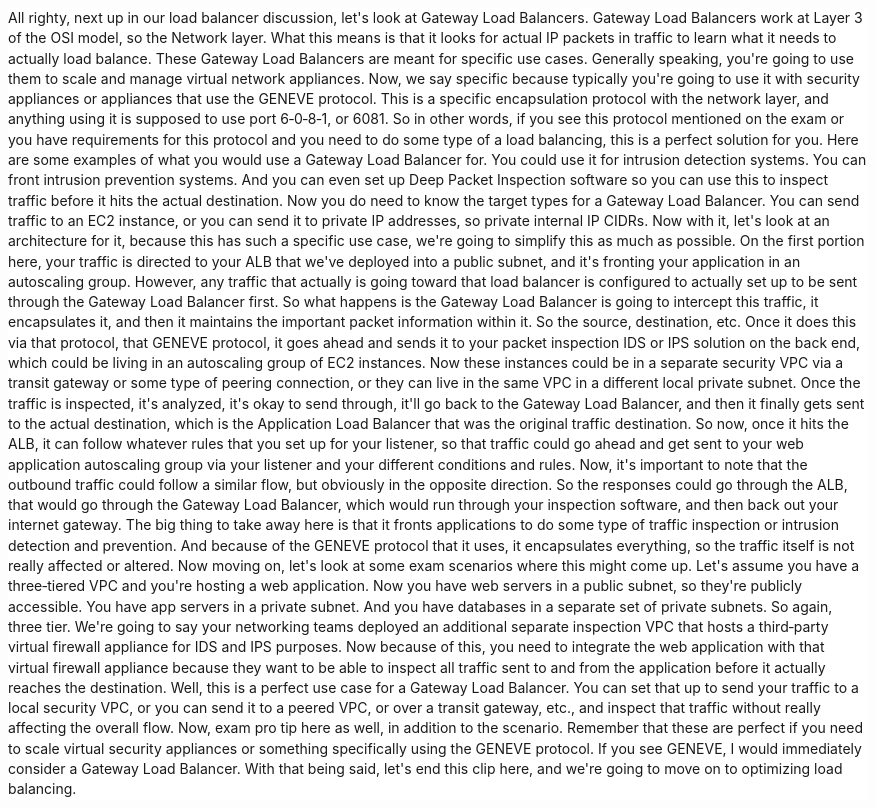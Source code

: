 All righty, next up in our load balancer discussion, let's look at Gateway Load Balancers. Gateway Load Balancers work at Layer 3 of the OSI model, so the Network layer. What this means is that it looks for actual IP packets in traffic to learn what it needs to actually load balance. These Gateway Load Balancers are meant for specific use cases. Generally speaking, you're going to use them to scale and manage virtual network appliances. Now, we say specific because typically you're going to use it with security appliances or appliances that use the GENEVE protocol. This is a specific encapsulation protocol with the network layer, and anything using it is supposed to use port 6‑0‑8‑1, or 6081. So in other words, if you see this protocol mentioned on the exam or you have requirements for this protocol and you need to do some type of a load balancing, this is a perfect solution for you. Here are some examples of what you would use a Gateway Load Balancer for. You could use it for intrusion detection systems. You can front intrusion prevention systems. And you can even set up Deep Packet Inspection software so you can use this to inspect traffic before it hits the actual destination. Now you do need to know the target types for a Gateway Load Balancer. You can send traffic to an EC2 instance, or you can send it to private IP addresses, so private internal IP CIDRs. Now with it, let's look at an architecture for it, because this has such a specific use case, we're going to simplify this as much as possible. On the first portion here, your traffic is directed to your ALB that we've deployed into a public subnet, and it's fronting your application in an autoscaling group. However, any traffic that actually is going toward that load balancer is configured to actually set up to be sent through the Gateway Load Balancer first. So what happens is the Gateway Load Balancer is going to intercept this traffic, it encapsulates it, and then it maintains the important packet information within it. So the source, destination, etc. Once it does this via that protocol, that GENEVE protocol, it goes ahead and sends it to your packet inspection IDS or IPS solution on the back end, which could be living in an autoscaling group of EC2 instances. Now these instances could be in a separate security VPC via a transit gateway or some type of peering connection, or they can live in the same VPC in a different local private subnet. Once the traffic is inspected, it's analyzed, it's okay to send through, it'll go back to the Gateway Load Balancer, and then it finally gets sent to the actual destination, which is the Application Load Balancer that was the original traffic destination. So now, once it hits the ALB, it can follow whatever rules that you set up for your listener, so that traffic could go ahead and get sent to your web application autoscaling group via your listener and your different conditions and rules. Now, it's important to note that the outbound traffic could follow a similar flow, but obviously in the opposite direction. So the responses could go through the ALB, that would go through the Gateway Load Balancer, which would run through your inspection software, and then back out your internet gateway. The big thing to take away here is that it fronts applications to do some type of traffic inspection or intrusion detection and prevention. And because of the GENEVE protocol that it uses, it encapsulates everything, so the traffic itself is not really affected or altered. Now moving on, let's look at some exam scenarios where this might come up. Let's assume you have a three‑tiered VPC and you're hosting a web application. Now you have web servers in a public subnet, so they're publicly accessible. You have app servers in a private subnet. And you have databases in a separate set of private subnets. So again, three tier. We're going to say your networking teams deployed an additional separate inspection VPC that hosts a third‑party virtual firewall appliance for IDS and IPS purposes. Now because of this, you need to integrate the web application with that virtual firewall appliance because they want to be able to inspect all traffic sent to and from the application before it actually reaches the destination. Well, this is a perfect use case for a Gateway Load Balancer. You can set that up to send your traffic to a local security VPC, or you can send it to a peered VPC, or over a transit gateway, etc., and inspect that traffic without really affecting the overall flow. Now, exam pro tip here as well, in addition to the scenario. Remember that these are perfect if you need to scale virtual security appliances or something specifically using the GENEVE protocol. If you see GENEVE, I would immediately consider a Gateway Load Balancer. With that being said, let's end this clip here, and we're going to move on to optimizing load balancing.
